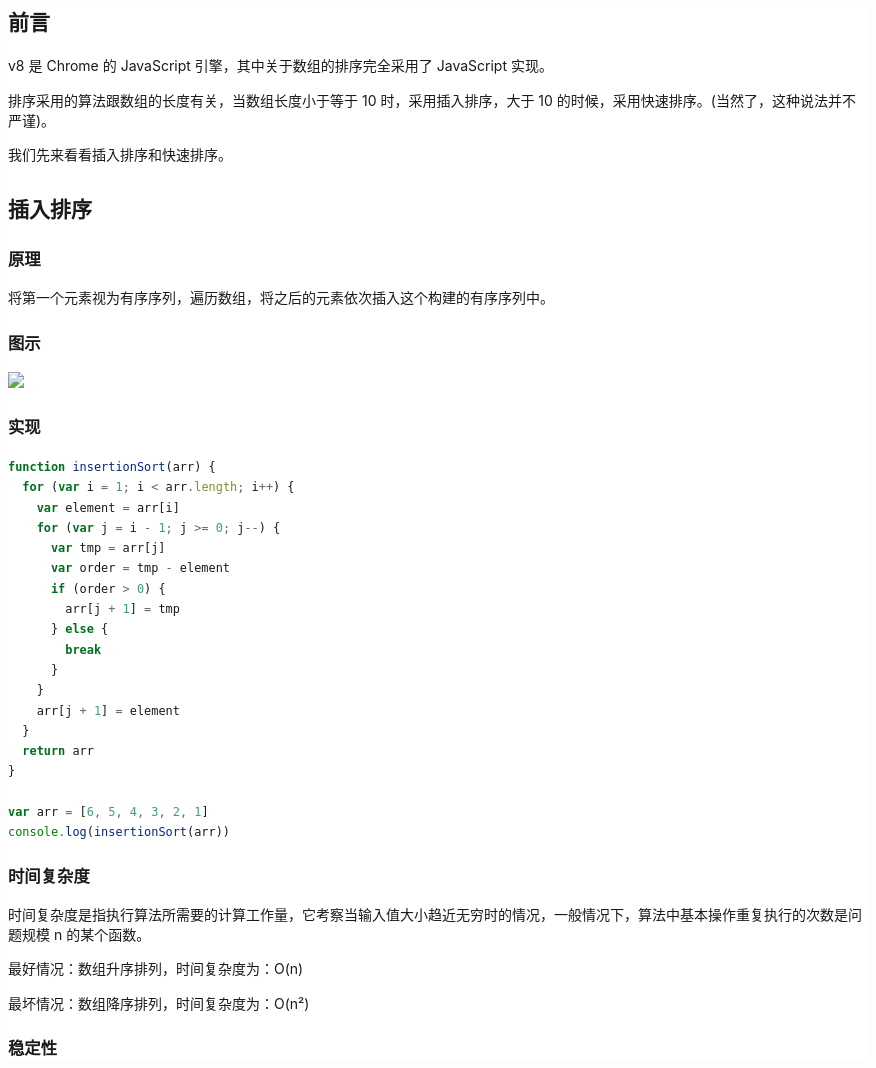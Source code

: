 ## 前言

v8 是 Chrome 的 JavaScript 引擎，其中关于数组的排序完全采用了 JavaScript 实现。

排序采用的算法跟数组的长度有关，当数组长度小于等于 10 时，采用插入排序，大于 10 的时候，采用快速排序。(当然了，这种说法并不严谨)。

我们先来看看插入排序和快速排序。

## 插入排序

### 原理

将第一个元素视为有序序列，遍历数组，将之后的元素依次插入这个构建的有序序列中。

### 图示

![](https://github.com/mqyqingfeng/Blog/raw/master/Images/sort/insertion.gif)

### 实现

```js
function insertionSort(arr) {
  for (var i = 1; i < arr.length; i++) {
    var element = arr[i]
    for (var j = i - 1; j >= 0; j--) {
      var tmp = arr[j]
      var order = tmp - element
      if (order > 0) {
        arr[j + 1] = tmp
      } else {
        break
      }
    }
    arr[j + 1] = element
  }
  return arr
}

var arr = [6, 5, 4, 3, 2, 1]
console.log(insertionSort(arr))
```

### 时间复杂度

时间复杂度是指执行算法所需要的计算工作量，它考察当输入值大小趋近无穷时的情况，一般情况下，算法中基本操作重复执行的次数是问题规模 n 的某个函数。

最好情况：数组升序排列，时间复杂度为：O(n)

最坏情况：数组降序排列，时间复杂度为：O(n²)

### 稳定性

